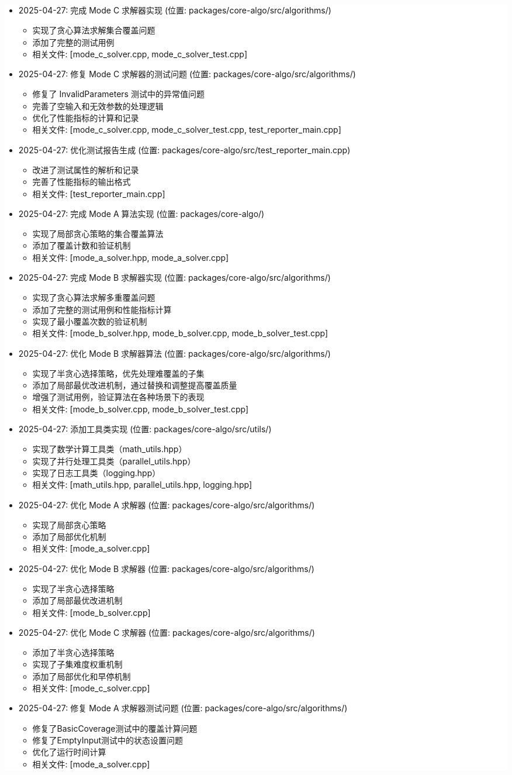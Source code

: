 - 2025-04-27: 完成 Mode C 求解器实现 (位置: packages/core-algo/src/algorithms/)
  - 实现了贪心算法求解集合覆盖问题
  - 添加了完整的测试用例
  - 相关文件: [mode_c_solver.cpp, mode_c_solver_test.cpp]

- 2025-04-27: 修复 Mode C 求解器的测试问题 (位置: packages/core-algo/src/algorithms/)
  - 修复了 InvalidParameters 测试中的异常值问题
  - 完善了空输入和无效参数的处理逻辑
  - 优化了性能指标的计算和记录
  - 相关文件: [mode_c_solver.cpp, mode_c_solver_test.cpp, test_reporter_main.cpp]

- 2025-04-27: 优化测试报告生成 (位置: packages/core-algo/src/test_reporter_main.cpp)
  - 改进了测试属性的解析和记录
  - 完善了性能指标的输出格式
  - 相关文件: [test_reporter_main.cpp]

- 2025-04-27: 完成 Mode A 算法实现 (位置: packages/core-algo/)
  - 实现了局部贪心策略的集合覆盖算法
  - 添加了覆盖计数和验证机制
  - 相关文件: [mode_a_solver.hpp, mode_a_solver.cpp]

- 2025-04-27: 完成 Mode B 求解器实现 (位置: packages/core-algo/src/algorithms/)
  - 实现了贪心算法求解多重覆盖问题
  - 添加了完整的测试用例和性能指标计算
  - 实现了最小覆盖次数的验证机制
  - 相关文件: [mode_b_solver.hpp, mode_b_solver.cpp, mode_b_solver_test.cpp]

- 2025-04-27: 优化 Mode B 求解器算法 (位置: packages/core-algo/src/algorithms/)
  - 实现了半贪心选择策略，优先处理难覆盖的子集
  - 添加了局部最优改进机制，通过替换和调整提高覆盖质量
  - 增强了测试用例，验证算法在各种场景下的表现
  - 相关文件: [mode_b_solver.cpp, mode_b_solver_test.cpp]

- 2025-04-27: 添加工具类实现 (位置: packages/core-algo/src/utils/)
  - 实现了数学计算工具类（math_utils.hpp）
  - 实现了并行处理工具类（parallel_utils.hpp）
  - 实现了日志工具类（logging.hpp）
  - 相关文件: [math_utils.hpp, parallel_utils.hpp, logging.hpp]

- 2025-04-27: 优化 Mode A 求解器 (位置: packages/core-algo/src/algorithms/)
  - 实现了局部贪心策略
  - 添加了局部优化机制
  - 相关文件: [mode_a_solver.cpp]

- 2025-04-27: 优化 Mode B 求解器 (位置: packages/core-algo/src/algorithms/)
  - 实现了半贪心选择策略
  - 添加了局部最优改进机制
  - 相关文件: [mode_b_solver.cpp]

- 2025-04-27: 优化 Mode C 求解器 (位置: packages/core-algo/src/algorithms/)
  - 添加了半贪心选择策略
  - 实现了子集难度权重机制
  - 添加了局部优化和早停机制
  - 相关文件: [mode_c_solver.cpp]

- 2025-04-27: 修复 Mode A 求解器测试问题 (位置: packages/core-algo/src/algorithms/)
  - 修复了BasicCoverage测试中的覆盖计算问题
  - 修复了EmptyInput测试中的状态设置问题
  - 优化了运行时间计算
  - 相关文件: [mode_a_solver.cpp]
